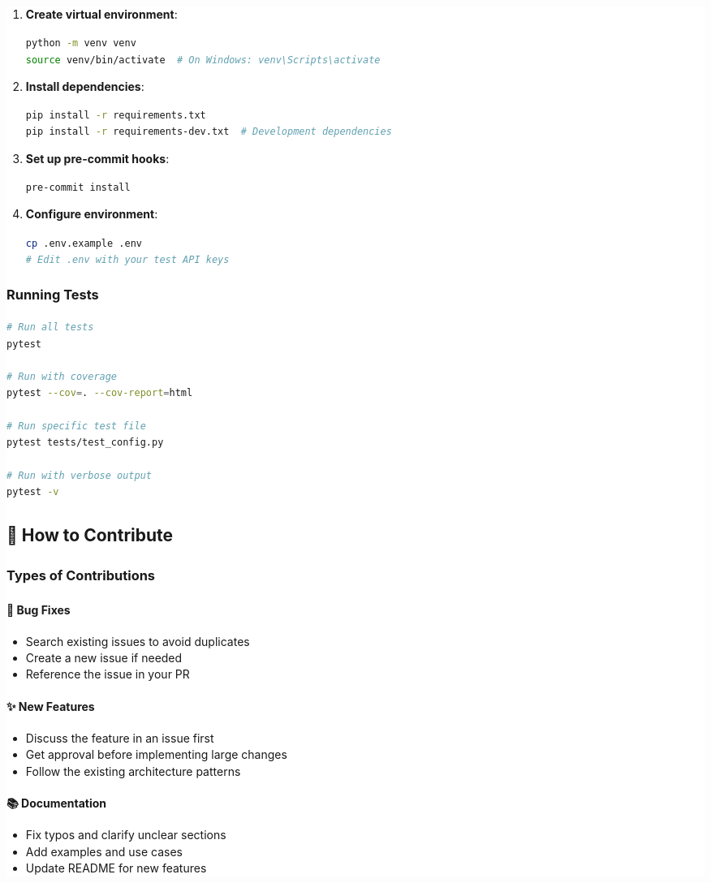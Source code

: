 1. **Create virtual environment**:
   ```bash
   python -m venv venv
   source venv/bin/activate  # On Windows: venv\Scripts\activate
   ```

2. **Install dependencies**:
   ```bash
   pip install -r requirements.txt
   pip install -r requirements-dev.txt  # Development dependencies
   ```

3. **Set up pre-commit hooks**:
   ```bash
   pre-commit install
   ```

4. **Configure environment**:
   ```bash
   cp .env.example .env
   # Edit .env with your test API keys
   ```

### Running Tests

```bash
# Run all tests
pytest

# Run with coverage
pytest --cov=. --cov-report=html

# Run specific test file
pytest tests/test_config.py

# Run with verbose output
pytest -v
```

## 🤝 How to Contribute

### Types of Contributions

#### 🐛 Bug Fixes
- Search existing issues to avoid duplicates
- Create a new issue if needed
- Reference the issue in your PR

#### ✨ New Features
- Discuss the feature in an issue first
- Get approval before implementing large changes
- Follow the existing architecture patterns

#### 📚 Documentation
- Fix typos and clarify unclear sections
- Add examples and use cases
- Update README for new features
